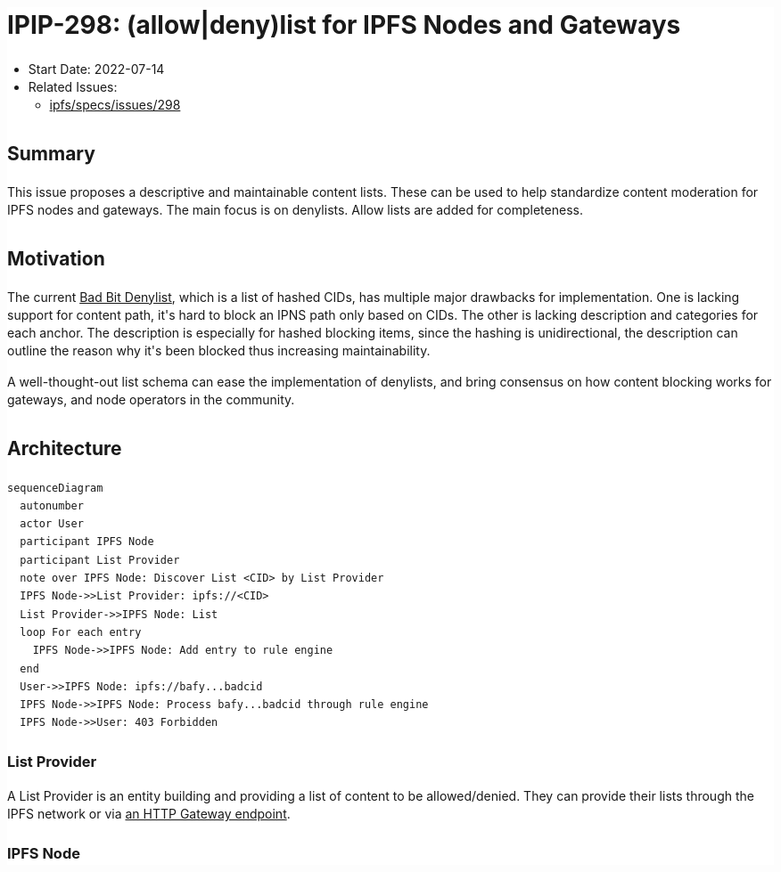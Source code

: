 # IPIP-298: (allow|deny)list for IPFS Nodes and Gateways

- Start Date: 2022-07-14
- Related Issues:
  - [ipfs/specs/issues/298](https://github.com/ipfs/specs/issues/298)

## Summary

This issue proposes a descriptive and maintainable content lists. These can be used to help standardize content moderation for IPFS nodes and gateways. The main focus is on denylists. Allow lists are added for completeness.

## Motivation

The current [Bad Bit Denylist](https://badbits.dwebops.pub/denylist.json), which is a list of hashed CIDs, has multiple major drawbacks for implementation. One is lacking support for content path, it's hard to block an IPNS path only based on CIDs. The other is lacking description and categories for each anchor. The description is especially for hashed blocking items, since the hashing is unidirectional, the description can outline the reason why it's been blocked thus increasing maintainability.

A well-thought-out list schema can ease the implementation of denylists, and bring consensus on how content blocking works for gateways, and node operators in the community.

## Architecture

```mermaid
sequenceDiagram
  autonumber
  actor User
  participant IPFS Node
  participant List Provider
  note over IPFS Node: Discover List <CID> by List Provider
  IPFS Node->>List Provider: ipfs://<CID>
  List Provider->>IPFS Node: List
  loop For each entry
    IPFS Node->>IPFS Node: Add entry to rule engine
  end
  User->>IPFS Node: ipfs://bafy...badcid
  IPFS Node->>IPFS Node: Process bafy...badcid through rule engine
  IPFS Node->>User: 403 Forbidden
```

### List Provider

A List Provider is an entity building and providing a list of content to be allowed/denied. They can provide their lists through the IPFS network or via [an HTTP Gateway endpoint](../http-gateways/README.md).

### IPFS Node
